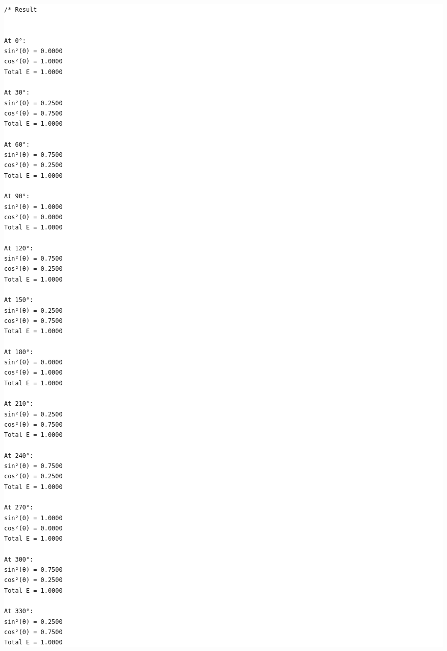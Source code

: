 ```
/* Result


At 0°:
sin²(θ) = 0.0000
cos²(θ) = 1.0000
Total E = 1.0000

At 30°:
sin²(θ) = 0.2500
cos²(θ) = 0.7500
Total E = 1.0000

At 60°:
sin²(θ) = 0.7500
cos²(θ) = 0.2500
Total E = 1.0000

At 90°:
sin²(θ) = 1.0000
cos²(θ) = 0.0000
Total E = 1.0000

At 120°:
sin²(θ) = 0.7500
cos²(θ) = 0.2500
Total E = 1.0000

At 150°:
sin²(θ) = 0.2500
cos²(θ) = 0.7500
Total E = 1.0000

At 180°:
sin²(θ) = 0.0000
cos²(θ) = 1.0000
Total E = 1.0000

At 210°:
sin²(θ) = 0.2500
cos²(θ) = 0.7500
Total E = 1.0000

At 240°:
sin²(θ) = 0.7500
cos²(θ) = 0.2500
Total E = 1.0000

At 270°:
sin²(θ) = 1.0000
cos²(θ) = 0.0000
Total E = 1.0000

At 300°:
sin²(θ) = 0.7500
cos²(θ) = 0.2500
Total E = 1.0000

At 330°:
sin²(θ) = 0.2500
cos²(θ) = 0.7500
Total E = 1.0000

```